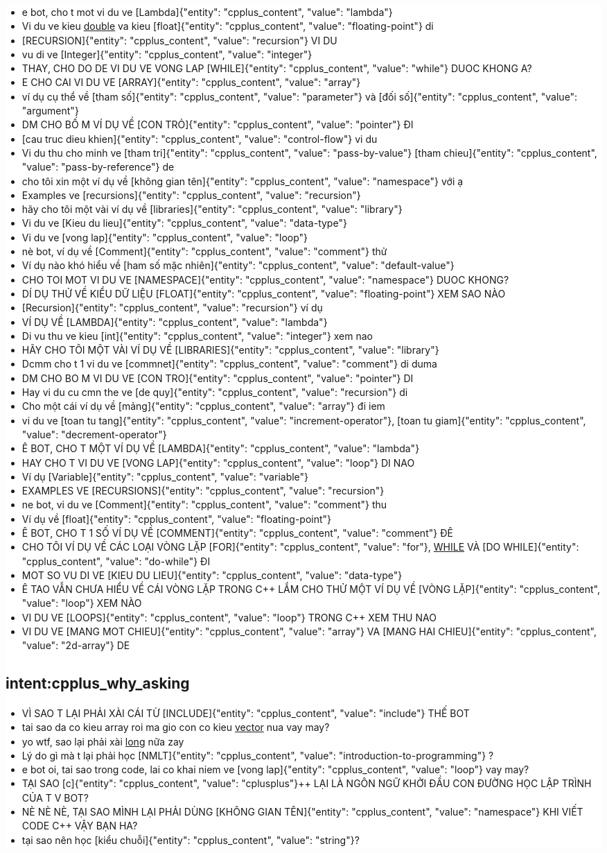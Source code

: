 - e bot, cho t mot vi du ve [Lambda]{"entity": "cpplus_content", "value": "lambda"}
- Vi du ve kieu [double](cpplus_content) va kieu [float]{"entity": "cpplus_content", "value": "floating-point"} di
- [RECURSION]{"entity": "cpplus_content", "value": "recursion"} VI DU
- vu di ve [Integer]{"entity": "cpplus_content", "value": "integer"}
- THAY, CHO DO DE VI DU VE VONG LAP [WHILE]{"entity": "cpplus_content", "value": "while"} DUOC KHONG A?
- E CHO CAI VI DU VE [ARRAY]{"entity": "cpplus_content", "value": "array"}
- ví dụ cụ thể về [tham số]{"entity": "cpplus_content", "value": "parameter"} và [đối số]{"entity": "cpplus_content", "value": "argument"}
- DM CHO BỐ M VÍ DỤ VỀ [CON TRỎ]{"entity": "cpplus_content", "value": "pointer"} ĐI
- [cau truc dieu khien]{"entity": "cpplus_content", "value": "control-flow"} vi du
- Vi du thu cho minh ve [tham tri]{"entity": "cpplus_content", "value": "pass-by-value"} [tham chieu]{"entity": "cpplus_content", "value": "pass-by-reference"} de
- cho tôi xin một ví dụ về [không gian tên]{"entity": "cpplus_content", "value": "namespace"} với ạ
- Examples ve [recursions]{"entity": "cpplus_content", "value": "recursion"}
- hãy cho tôi một vài ví dụ về [libraries]{"entity": "cpplus_content", "value": "library"}
- Vi du ve [Kieu du lieu]{"entity": "cpplus_content", "value": "data-type"}
- Vi du ve [vong lap]{"entity": "cpplus_content", "value": "loop"}
- nè bot, ví dụ về [Comment]{"entity": "cpplus_content", "value": "comment"} thử
- Ví dụ nào khó hiểu về [ham số mặc nhiên]{"entity": "cpplus_content", "value": "default-value"}
- CHO TOI MOT VI DU VE [NAMESPACE]{"entity": "cpplus_content", "value": "namespace"} DUOC KHONG?
- DÍ DỤ THỬ VỀ KIỂU DỮ LIỆU [FLOAT]{"entity": "cpplus_content", "value": "floating-point"} XEM SAO NÀO
- [Recursion]{"entity": "cpplus_content", "value": "recursion"} ví dụ
- VÍ DỤ VỀ [LAMBDA]{"entity": "cpplus_content", "value": "lambda"}
- Di vu thu ve kieu [int]{"entity": "cpplus_content", "value": "integer"} xem nao
- HÃY CHO TÔI MỘT VÀI VÍ DỤ VỀ [LIBRARIES]{"entity": "cpplus_content", "value": "library"}
- Dcmm cho t 1 vi du ve [commnet]{"entity": "cpplus_content", "value": "comment"} di duma
- DM CHO BO M VI DU VE [CON TRO]{"entity": "cpplus_content", "value": "pointer"} DI
- Hay vi du cu cmn the ve [de quy]{"entity": "cpplus_content", "value": "recursion"} di
- Cho một cái ví dụ về [mảng]{"entity": "cpplus_content", "value": "array"} đi iem
- vi du ve [toan tu tang]{"entity": "cpplus_content", "value": "increment-operator"}, [toan tu giam]{"entity": "cpplus_content", "value": "decrement-operator"}
- Ê BOT, CHO T MỘT VÍ DỤ VỀ [LAMBDA]{"entity": "cpplus_content", "value": "lambda"}
- HAY CHO T VI DU VE [VONG LAP]{"entity": "cpplus_content", "value": "loop"} DI NAO
- Ví dụ [Variable]{"entity": "cpplus_content", "value": "variable"}
- EXAMPLES VE [RECURSIONS]{"entity": "cpplus_content", "value": "recursion"}
- ne bot, vi du ve [Comment]{"entity": "cpplus_content", "value": "comment"} thu
- Ví dụ về [float]{"entity": "cpplus_content", "value": "floating-point"}
- Ê BOT, CHO T 1 SỐ VÍ DỤ VỀ [COMMENT]{"entity": "cpplus_content", "value": "comment"} ĐÊ
- CHO TÔI VÍ DỤ VỀ CÁC LOẠI VÒNG LẶP [FOR]{"entity": "cpplus_content", "value": "for"}, [WHILE](CPPLUS_CONTENT) VÀ [DO WHILE]{"entity": "cpplus_content", "value": "do-while"} ĐI
- MOT SO VU DI VE [KIEU DU LIEU]{"entity": "cpplus_content", "value": "data-type"}
- Ê TAO VẪN CHƯA HIỂU VỀ CÁI VÒNG LẶP TRONG C++ LẮM CHO THỬ MỘT VÍ DỤ VỀ [VÒNG LẶP]{"entity": "cpplus_content", "value": "loop"} XEM NÀO
- VI DU VE [LOOPS]{"entity": "cpplus_content", "value": "loop"} TRONG C++ XEM THU NAO
- VI DU VE [MANG MOT CHIEU]{"entity": "cpplus_content", "value": "array"} VA [MANG HAI CHIEU]{"entity": "cpplus_content", "value": "2d-array"} DE

## intent:cpplus_why_asking
- VÌ SAO T LẠI PHẢI XÀI CÁI TỪ [INCLUDE]{"entity": "cpplus_content", "value": "include"} THẾ BOT
- tai sao da co kieu array roi ma gio con co kieu [vector](cpplus_content) nua vay may?
- yo wtf, sao lại phải xài [long](cpplus_content) nữa zay
- Lý do gì mà t lại phải học [NMLT]{"entity": "cpplus_content", "value": "introduction-to-programming"} ?
- e bot oi, tai sao trong code, lai co khai niem ve [vong lap]{"entity": "cpplus_content", "value": "loop"} vay may?
- TẠI SAO [c]{"entity": "cpplus_content", "value": "cplusplus"}++ LẠI LÀ NGÔN NGỮ KHỞI ĐẦU CON ĐƯỜNG HỌC LẬP TRÌNH CỦA T V BOT?
- NÈ NÈ NÈ, TẠI SAO MÌNH LẠI PHẢI DÙNG [KHÔNG GIAN TÊN]{"entity": "cpplus_content", "value": "namespace"} KHI VIẾT CODE C++ VẬY BẠN HA?
- tại sao nên học [kiểu chuỗi]{"entity": "cpplus_content", "value": "string"}?